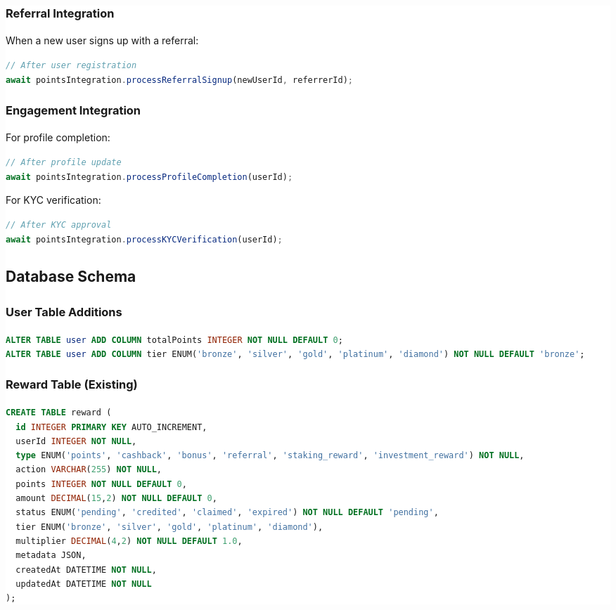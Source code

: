 ### Referral Integration

When a new user signs up with a referral:

```javascript
// After user registration
await pointsIntegration.processReferralSignup(newUserId, referrerId);
```

### Engagement Integration

For profile completion:

```javascript
// After profile update
await pointsIntegration.processProfileCompletion(userId);
```

For KYC verification:

```javascript
// After KYC approval
await pointsIntegration.processKYCVerification(userId);
```

## Database Schema

### User Table Additions

```sql
ALTER TABLE user ADD COLUMN totalPoints INTEGER NOT NULL DEFAULT 0;
ALTER TABLE user ADD COLUMN tier ENUM('bronze', 'silver', 'gold', 'platinum', 'diamond') NOT NULL DEFAULT 'bronze';
```

### Reward Table (Existing)

```sql
CREATE TABLE reward (
  id INTEGER PRIMARY KEY AUTO_INCREMENT,
  userId INTEGER NOT NULL,
  type ENUM('points', 'cashback', 'bonus', 'referral', 'staking_reward', 'investment_reward') NOT NULL,
  action VARCHAR(255) NOT NULL,
  points INTEGER NOT NULL DEFAULT 0,
  amount DECIMAL(15,2) NOT NULL DEFAULT 0,
  status ENUM('pending', 'credited', 'claimed', 'expired') NOT NULL DEFAULT 'pending',
  tier ENUM('bronze', 'silver', 'gold', 'platinum', 'diamond'),
  multiplier DECIMAL(4,2) NOT NULL DEFAULT 1.0,
  metadata JSON,
  createdAt DATETIME NOT NULL,
  updatedAt DATETIME NOT NULL
);
```
